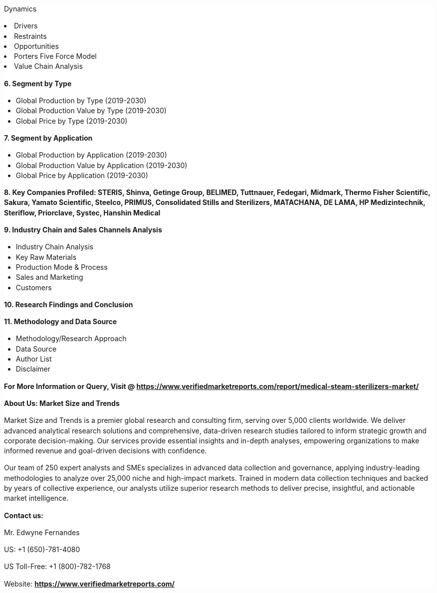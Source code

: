 Dynamics</li><li>Drivers</li><li>Restraints</li><li>Opportunities</li><li>Porters Five Force Model</li><li>Value Chain Analysis&nbsp;</li></ul><p><strong>6. Segment by Type</strong></p><ul><li>Global Production by Type (2019-2030)</li><li>Global Production Value by Type (2019-2030)</li><li>Global Price by Type (2019-2030)</li></ul><p><strong>7. Segment by Application</strong></p><ul><li>Global Production by Application (2019-2030)</li><li>Global Production Value by Application (2019-2030)</li><li>Global Price by Application (2019-2030)</li></ul><p><strong>8. Key Companies Profiled: STERIS, Shinva, Getinge Group, BELIMED, Tuttnauer, Fedegari, Midmark, Thermo Fisher Scientific, Sakura, Yamato Scientific, Steelco, PRIMUS, Consolidated Stills and Sterilizers, MATACHANA, DE LAMA, HP Medizintechnik, Steriflow, Priorclave, Systec, Hanshin Medical</strong></p><p><strong>9. Industry Chain and Sales Channels Analysis</strong></p><ul><li>Industry Chain Analysis</li><li>Key Raw Materials</li><li>Production Mode &amp; Process</li><li>Sales and Marketing</li><li>Customers</li></ul><p><strong>10. Research Findings and Conclusion</strong></p><p><strong>11. Methodology and Data Source</strong></p><ul><li>Methodology/Research Approach</li><li>Data Source</li><li>Author List</li><li>Disclaimer</li></ul></p><p><strong>For More Information or Query, Visit @ <a href="https://www.verifiedmarketreports.com/report/medical-steam-sterilizers-market/">https://www.verifiedmarketreports.com/report/medical-steam-sterilizers-market/</a></strong></p><p><strong>About Us: Market Size and Trends</strong></p><p>Market Size and Trends is a premier global research and consulting firm, serving over 5,000 clients worldwide. We deliver advanced analytical research solutions and comprehensive, data-driven research studies tailored to inform strategic growth and corporate decision-making. Our services provide essential insights and in-depth analyses, empowering organizations to make informed revenue and goal-driven decisions with confidence.</p><p>Our team of 250 expert analysts and SMEs specializes in advanced data collection and governance, applying industry-leading methodologies to analyze over 25,000 niche and high-impact markets. Trained in modern data collection techniques and backed by years of collective experience, our analysts utilize superior research methods to deliver precise, insightful, and actionable market intelligence.</p><p><strong>Contact us:</strong></p><p>Mr. Edwyne Fernandes</p><p>US: +1 (650)-781-4080</p><p>US Toll-Free: +1 (800)-782-1768</p><p>Website: <strong><a href="https://www.verifiedmarketreports.com/">https://www.verifiedmarketreports.com/</a></strong></p>
